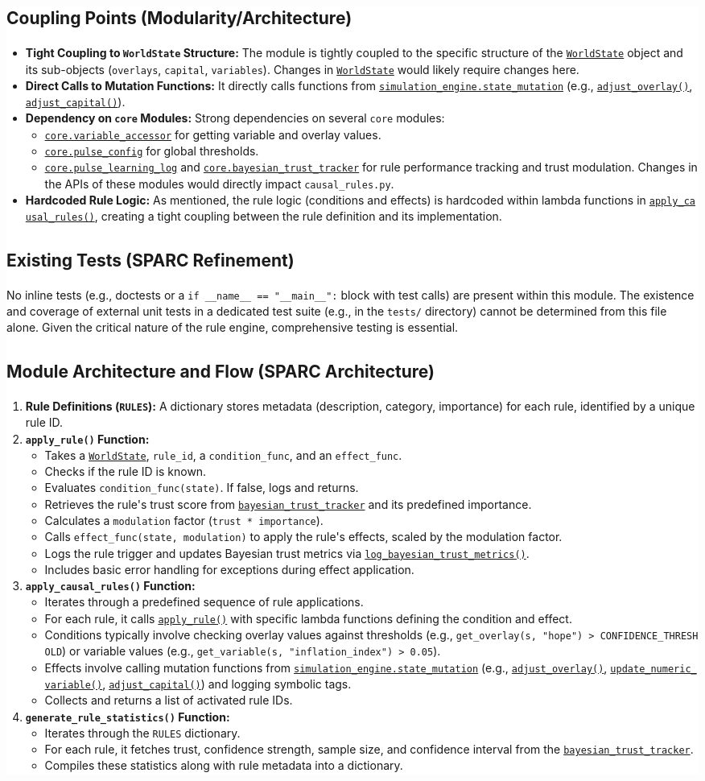 ## Coupling Points (Modularity/Architecture)

*   **Tight Coupling to `WorldState` Structure:** The module is tightly coupled to the specific structure of the [`WorldState`](simulation_engine/worldstate.py:471) object and its sub-objects (`overlays`, `capital`, `variables`). Changes in [`WorldState`](simulation_engine/worldstate.py:471) would likely require changes here.
*   **Direct Calls to Mutation Functions:** It directly calls functions from [`simulation_engine.state_mutation`](simulation_engine/state_mutation.py:1) (e.g., [`adjust_overlay()`](simulation_engine/state_mutation.py:94), [`adjust_capital()`](simulation_engine/state_mutation.py:151)).
*   **Dependency on `core` Modules:** Strong dependencies on several `core` modules:
    *   [`core.variable_accessor`](core/variable_accessor.py:1) for getting variable and overlay values.
    *   [`core.pulse_config`](core/pulse_config.py:1) for global thresholds.
    *   [`core.pulse_learning_log`](core/pulse_learning_log.py:1) and [`core.bayesian_trust_tracker`](core/bayesian_trust_tracker.py:1) for rule performance tracking and trust modulation. Changes in the APIs of these modules would directly impact `causal_rules.py`.
*   **Hardcoded Rule Logic:** As mentioned, the rule logic (conditions and effects) is hardcoded within lambda functions in [`apply_causal_rules()`](simulation_engine/causal_rules.py:143), creating a tight coupling between the rule definition and its implementation.

## Existing Tests (SPARC Refinement)

No inline tests (e.g., doctests or a `if __name__ == "__main__":` block with test calls) are present within this module. The existence and coverage of external unit tests in a dedicated test suite (e.g., in the `tests/` directory) cannot be determined from this file alone. Given the critical nature of the rule engine, comprehensive testing is essential.

## Module Architecture and Flow (SPARC Architecture)

1.  **Rule Definitions (`RULES`):** A dictionary stores metadata (description, category, importance) for each rule, identified by a unique rule ID.
2.  **`apply_rule()` Function:**
    *   Takes a [`WorldState`](simulation_engine/worldstate.py:471), `rule_id`, a `condition_func`, and an `effect_func`.
    *   Checks if the rule ID is known.
    *   Evaluates `condition_func(state)`. If false, logs and returns.
    *   Retrieves the rule's trust score from [`bayesian_trust_tracker`](core/bayesian_trust_tracker.py:213) and its predefined importance.
    *   Calculates a `modulation` factor (`trust * importance`).
    *   Calls `effect_func(state, modulation)` to apply the rule's effects, scaled by the modulation factor.
    *   Logs the rule trigger and updates Bayesian trust metrics via [`log_bayesian_trust_metrics()`](core/pulse_learning_log.py:307).
    *   Includes basic error handling for exceptions during effect application.
3.  **`apply_causal_rules()` Function:**
    *   Iterates through a predefined sequence of rule applications.
    *   For each rule, it calls [`apply_rule()`](simulation_engine/causal_rules.py:100) with specific lambda functions defining the condition and effect.
    *   Conditions typically involve checking overlay values against thresholds (e.g., `get_overlay(s, "hope") > CONFIDENCE_THRESHOLD`) or variable values (e.g., `get_variable(s, "inflation_index") > 0.05`).
    *   Effects involve calling mutation functions from [`simulation_engine.state_mutation`](simulation_engine/state_mutation.py:1) (e.g., [`adjust_overlay()`](simulation_engine/state_mutation.py:94), [`update_numeric_variable()`](simulation_engine/state_mutation.py:27), [`adjust_capital()`](simulation_engine/state_mutation.py:151)) and logging symbolic tags.
    *   Collects and returns a list of activated rule IDs.
4.  **`generate_rule_statistics()` Function:**
    *   Iterates through the `RULES` dictionary.
    *   For each rule, it fetches trust, confidence strength, sample size, and confidence interval from the [`bayesian_trust_tracker`](core/bayesian_trust_tracker.py:213).
    *   Compiles these statistics along with rule metadata into a dictionary.
